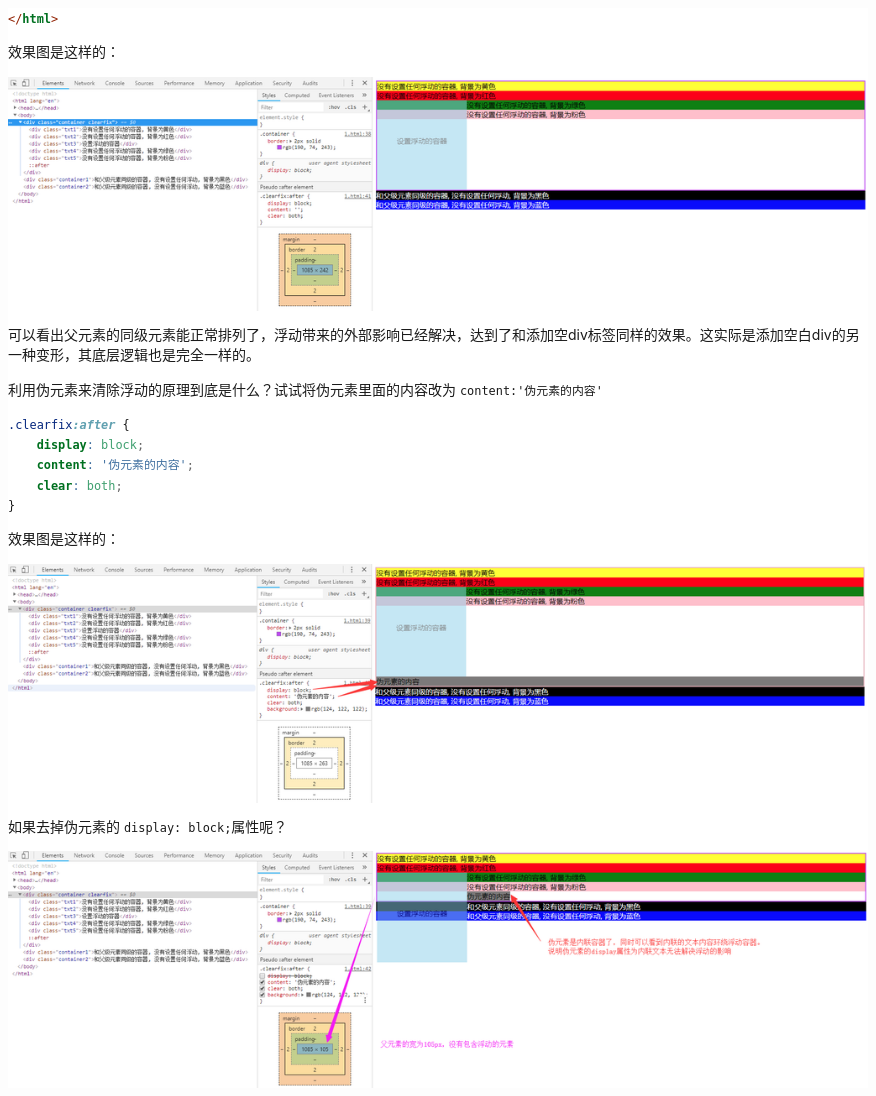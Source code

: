 ```html
</html>

```

效果图是这样的：

<img src="/image/posts/blog611.png" style="display:block;margin:0 auto;">

可以看出父元素的同级元素能正常排列了，浮动带来的外部影响已经解决，达到了和添加空div标签同样的效果。这实际是添加空白div的另一种变形，其底层逻辑也是完全一样的。

利用伪元素来清除浮动的原理到底是什么？试试将伪元素里面的内容改为 `content:'伪元素的内容'`

```css
.clearfix:after {
    display: block;
    content: '伪元素的内容';
    clear: both;
}
```
效果图是这样的：

<img src="/image/posts/blog612.png" style="display:block;margin:0 auto;">

如果去掉伪元素的 `display: block;`属性呢？

<img src="/image/posts/blog613.png" style="display:block;margin:0 auto;">

